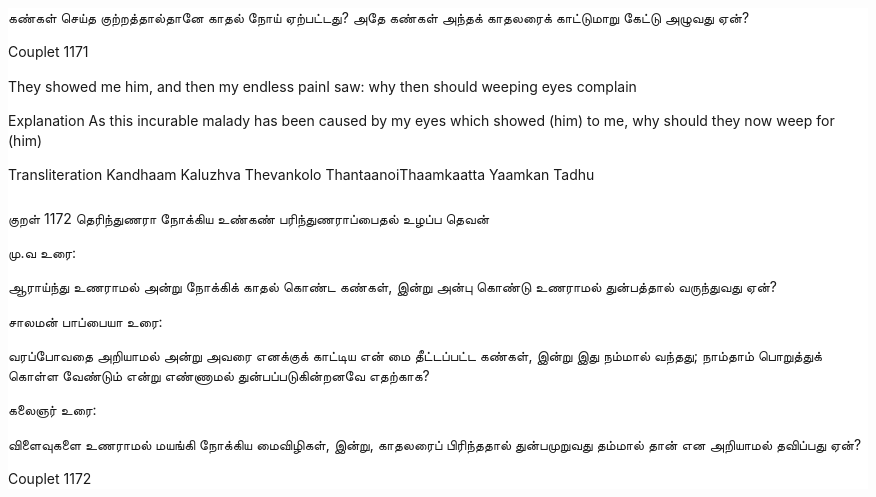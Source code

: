 கண்கள் செய்த குற்றத்தால்தானே காதல் நோய் ஏற்பட்டது? அதே கண்கள் அந்தக் காதலரைக் காட்டுமாறு கேட்டு அழுவது ஏன்?




Couplet
1171


They showed me him, and then my endless painI saw: why then should weeping eyes complain




Explanation
As this incurable malady has been caused by my eyes which showed (him) to me, why should they now weep for (him)




Transliteration
Kandhaam Kaluzhva  Thevankolo  ThantaanoiThaamkaatta  Yaamkan  Tadhu




###













குறள்
1172
 தெரிந்துணரா நோக்கிய உண்கண் பரிந்துணராப்பைதல் உழப்ப தெவன்




மு.வ உரை:

ஆராய்ந்து உணராமல் அன்று நோக்கிக் காதல் கொண்ட கண்கள், இன்று அன்பு கொண்டு உணராமல் துன்பத்தால் வருந்துவது ஏன்?




சாலமன் பாப்பையா உரை:

வரப்போவதை அறியாமல்  அன்று அவரை எனக்குக் காட்டிய என் மை தீட்டப்பட்ட கண்கள், இன்று இது நம்மால் வந்தது; நாம்தாம் பொறுத்துக் கொள்ள வேண்டும் என்று எண்ணாமல் துன்பப்படுகின்றனவே எதற்காக?




கலைஞர் உரை:

விளைவுகளை உணராமல் மயங்கி நோக்கிய மைவிழிகள், இன்று, காதலரைப் பிரிந்ததால் துன்பமுறுவது தம்மால் தான் என அறியாமல் தவிப்பது ஏன்?




Couplet
1172
